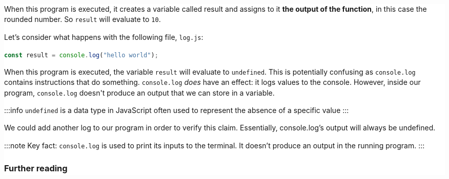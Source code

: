 When this program is executed, it creates a variable called result and assigns to it **the output of the function**, in this case the rounded number.
So `result` will evaluate to `10`.

Let’s consider what happens with the following file, `log.js`:

```js title="log.js"
const result = console.log("hello world");
```

When this program is executed, the variable `result` will evaluate to `undefined`. This is potentially confusing as `console.log` contains instructions that do something. `console.log` _does_ have an effect: it logs values to the console. However, inside our program, `console.log` doesn't produce an output that we can store in a variable.

:::info
`undefined` is a data type in JavaScript often used to represent the absence of a specific value
:::

We could add another log to our program in order to verify this claim. Essentially, console.log’s output will always be undefined.

:::note
Key fact: `console.log` is used to print its inputs to the terminal. It doesn’t produce an output in the running program.
:::

### Further reading
